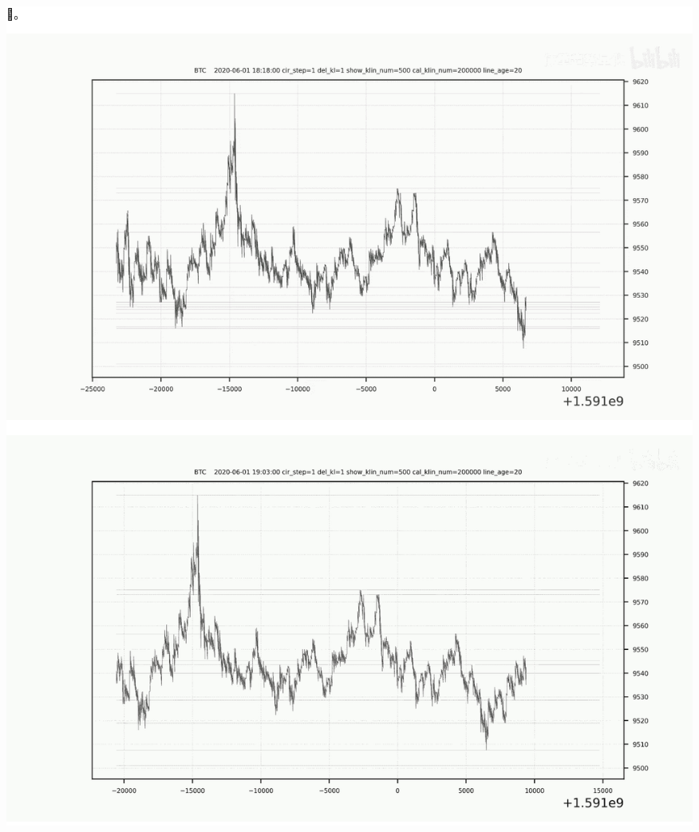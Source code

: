 🎼。

![](img/f156300b977c1db796fdd86d7ee6e79f_88.png)

![](img/f156300b977c1db796fdd86d7ee6e79f_89.png)
